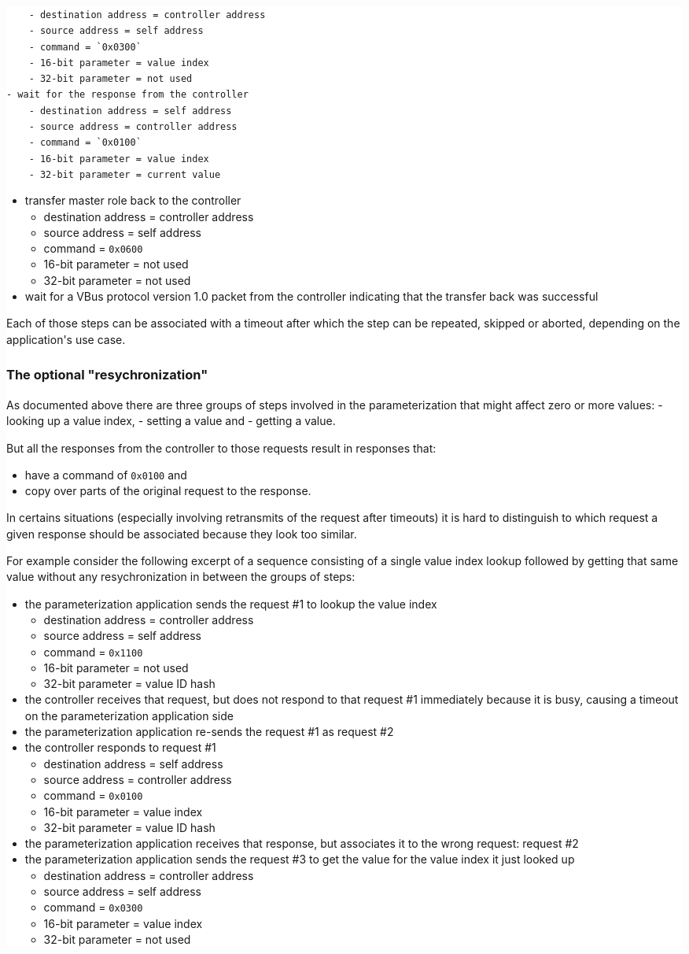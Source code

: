         - destination address = controller address
        - source address = self address
        - command = `0x0300`
        - 16-bit parameter = value index
        - 32-bit parameter = not used
    - wait for the response from the controller
        - destination address = self address
        - source address = controller address
        - command = `0x0100`
        - 16-bit parameter = value index
        - 32-bit parameter = current value
- transfer master role back to the controller
    - destination address = controller address
    - source address = self address
    - command = `0x0600`
    - 16-bit parameter = not used
    - 32-bit parameter = not used
- wait for a VBus protocol version 1.0 packet from the controller indicating that the transfer back was successful

Each of those steps can be associated with a timeout after which the step can be repeated, skipped or aborted, depending on the application's use case.


### The optional "resychronization"

As documented above there are three groups of steps involved in the parameterization that might affect zero or more values:
    - looking up a value index,
    - setting a value and
    - getting a value.

But all the responses from the controller to those requests result in responses that:

- have a command of `0x0100` and
- copy over parts of the original request to the response.

In certains situations (especially involving retransmits of the request after timeouts) it is hard to distinguish to which request a given response should be associated because they look too similar.

For example consider the following excerpt of a sequence consisting of a single value index lookup followed by getting that same value without any resychronization in between the groups of steps:

- the parameterization application sends the request #1 to lookup the value index
    - destination address = controller address
    - source address = self address
    - command = `0x1100`
    - 16-bit parameter = not used
    - 32-bit parameter = value ID hash
- the controller receives that request, but does not respond to that request #1 immediately because it is busy, causing a timeout on the parameterization application side
- the parameterization application re-sends the request #1 as request #2
- the controller responds to request #1
    - destination address = self address
    - source address = controller address
    - command = `0x0100`
    - 16-bit parameter = value index
    - 32-bit parameter = value ID hash
- the parameterization application receives that response, but associates it to the wrong request: request #2
- the parameterization application sends the request #3 to get the value for the value index it just looked up
    - destination address = controller address
    - source address = self address
    - command = `0x0300`
    - 16-bit parameter = value index
    - 32-bit parameter = not used